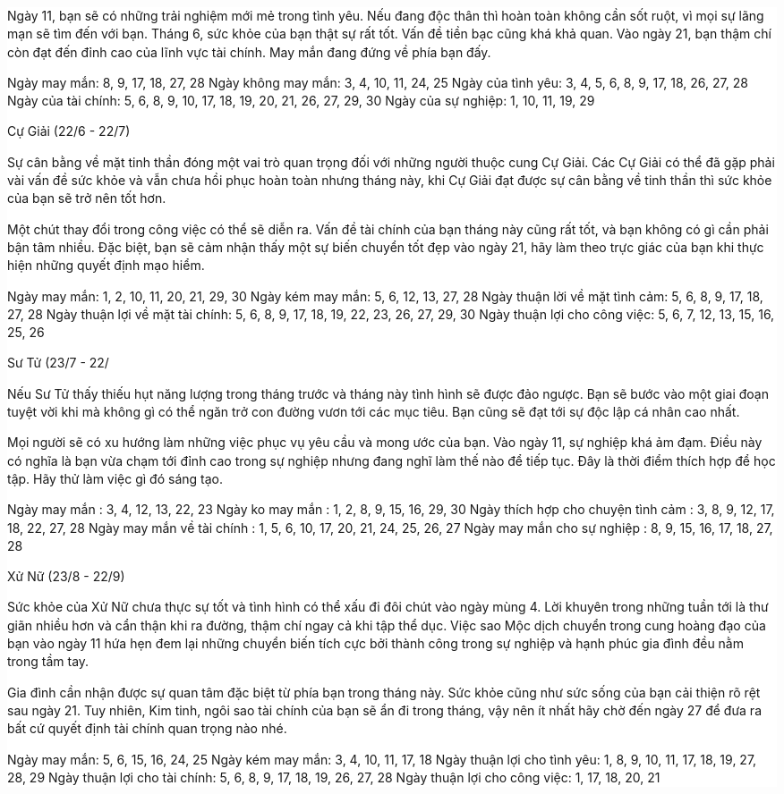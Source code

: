 Ngày 11, bạn sẽ có những trải nghiệm mới mẻ trong tình yêu. Nếu đang độc thân thì hoàn toàn không cần sốt ruột, vì mọi sự lãng mạn sẽ tìm đến với bạn. Tháng 6, sức khỏe của bạn thật sự rất tốt. Vấn đề tiền bạc cũng khá khả quan. Vào ngày 21, bạn thậm chí còn đạt đến đỉnh cao của lĩnh vực tài chính. May mắn đang đứng về phía bạn đấy.

Ngày may mắn: 8, 9, 17, 18, 27, 28
Ngày không may mắn: 3, 4, 10, 11, 24, 25
Ngày của tình yêu: 3, 4, 5, 6, 8, 9, 17, 18, 26, 27, 28
Ngày của tài chính: 5, 6, 8, 9, 10, 17, 18, 19, 20, 21, 26, 27, 29, 30
Ngày của sự nghiệp: 1, 10, 11, 19, 29

Cự Giải (22/6 - 22/7)

Sự cân bằng về mặt tinh thần đóng một vai trò quan trọng đối với những người thuộc cung Cự Giải. Các Cự Giải có thể đã gặp phải vài vấn đề sức khỏe và vẫn chưa hồi phục hoàn toàn nhưng tháng này, khi Cự Giải đạt được sự cân bằng về tinh thần thì sức khỏe của bạn sẽ trở nên tốt hơn.

Một chút thay đổi trong công việc có thể sẽ diễn ra. Vấn đề tài chính của bạn tháng này cũng rất tốt, và bạn không có gì cần phải bận tâm nhiều. Đặc biệt, bạn sẽ cảm nhận thấy một sự biến chuyển tốt đẹp vào ngày 21, hãy làm theo trực giác của bạn khi thực hiện những quyết định mạo hiểm.

Ngày may mắn: 1, 2, 10, 11, 20, 21, 29, 30
Ngày kém may mắn: 5, 6, 12, 13, 27, 28
Ngày thuận lời về mặt tình cảm: 5, 6, 8, 9, 17, 18, 27, 28
Ngày thuận lợi về mặt tài chính: 5, 6, 8, 9, 17, 18, 19, 22, 23, 26, 27, 29, 30
Ngày thuận lợi cho công việc: 5, 6, 7, 12, 13, 15, 16, 25, 26

Sư Tử (23/7 - 22/

Nếu Sư Tử thấy thiếu hụt năng lượng trong tháng trước và tháng này tình hình sẽ được đảo ngược. Bạn sẽ bước vào một giai đoạn tuyệt vời khi mà không gì có thể ngăn trở con đường vươn tới các mục tiêu. Bạn cũng sẽ đạt tới sự độc lập cá nhân cao nhất.

Mọi người sẽ có xu hướng làm những việc phục vụ yêu cầu và mong ước của bạn. Vào ngày 11, sự nghiệp khá ảm đạm. Điều này có nghĩa là bạn vừa chạm tới đỉnh cao trong sự nghiệp nhưng đang nghĩ làm thế nào để tiếp tục. Đây là thời điểm thích hợp để học tập. Hãy thử làm việc gì đó sáng tạo.

Ngày may mắn : 3, 4, 12, 13, 22, 23
Ngày ko may mắn : 1, 2, 8, 9, 15, 16, 29, 30
Ngày thích hợp cho chuyện tình cảm : 3, 8, 9, 12, 17, 18, 22, 27, 28 
Ngày may mắn về tài chính : 1, 5, 6, 10, 17, 20, 21, 24, 25, 26, 27
Ngày may mắn cho sự nghiệp : 8, 9, 15, 16, 17, 18, 27, 28

Xử Nữ (23/8 - 22/9)

Sức khỏe của Xử Nữ chưa thực sự tốt và tình hình có thể xấu đi đôi chút vào ngày mùng 4. Lời khuyên trong những tuần tới là thư giãn nhiều hơn và cẩn thận khi ra đường, thậm chí ngay cả khi tập thể dục. Việc sao Mộc dịch chuyển trong cung hoàng đạo của bạn vào ngày 11 hứa hẹn đem lại những chuyển biến tích cực bởi thành công trong sự nghiệp và hạnh phúc gia đình đều nằm trong tầm tay.

Gia đình cần nhận được sự quan tâm đặc biệt từ phía bạn trong tháng này. Sức khỏe cũng như sức sống của bạn cải thiện rõ rệt sau ngày 21. Tuy nhiên, Kim tinh, ngôi sao tài chính của bạn sẽ ẩn đi trong tháng, vậy nên ít nhất hãy chờ đến ngày 27 để đưa ra bất cứ quyết định tài chính quan trọng nào nhé.

Ngày may mắn: 5, 6, 15, 16, 24, 25
Ngày kém may mắn: 3, 4, 10, 11, 17, 18
Ngày thuận lợi cho tình yêu: 1, 8, 9, 10, 11, 17, 18, 19, 27, 28, 29
Ngày thuận lợi cho tài chính: 5, 6, 8, 9, 17, 18, 19, 26, 27, 28
Ngày thuận lợi cho công việc: 1, 17, 18, 20, 21
